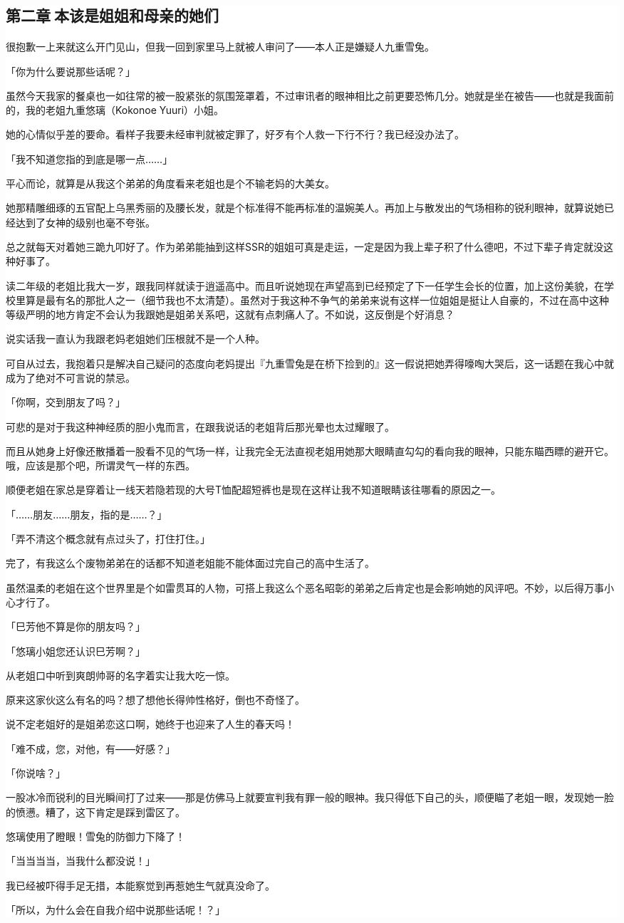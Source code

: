 ## 第二章 本该是姐姐和母亲的她们

很抱歉一上来就这么开门见山，但我一回到家里马上就被人审问了——本人正是嫌疑人九重雪兔。

「你为什么要说那些话呢？」

虽然今天我家的餐桌也一如往常的被一股紧张的氛围笼罩着，不过审讯者的眼神相比之前更要恐怖几分。她就是坐在被告——也就是我面前的，我的老姐九重悠璃（Kokonoe Yuuri）小姐。

她的心情似乎差的要命。看样子我要未经审判就被定罪了，好歹有个人救一下行不行？我已经没办法了。

「我不知道您指的到底是哪一点……」

平心而论，就算是从我这个弟弟的角度看来老姐也是个不输老妈的大美女。

她那精雕细琢的五官配上乌黑秀丽的及腰长发，就是个标准得不能再标准的温婉美人。再加上与散发出的气场相称的锐利眼神，就算说她已经达到了女神的级别也毫不夸张。

总之就每天对着她三跪九叩好了。作为弟弟能抽到这样SSR的姐姐可真是走运，一定是因为我上辈子积了什么德吧，不过下辈子肯定就没这种好事了。

读二年级的老姐比我大一岁，跟我同样就读于逍遥高中。而且听说她现在声望高到已经预定了下一任学生会长的位置，加上这份美貌，在学校里算是最有名的那批人之一（细节我也不太清楚）。虽然对于我这种不争气的弟弟来说有这样一位姐姐是挺让人自豪的，不过在高中这种等级严明的地方肯定不会认为我跟她是姐弟关系吧，这就有点刺痛人了。不如说，这反倒是个好消息？

说实话我一直认为我跟老妈老姐她们压根就不是一个人种。

可自从过去，我抱着只是解决自己疑问的态度向老妈提出『九重雪兔是在桥下捡到的』这一假说把她弄得嚎啕大哭后，这一话题在我心中就成为了绝对不可言说的禁忌。

「你啊，交到朋友了吗？」

可悲的是对于我这种神经质的胆小鬼而言，在跟我说话的老姐背后那光晕也太过耀眼了。

而且从她身上好像还散播着一股看不见的气场一样，让我完全无法直视老姐用她那大眼睛直勾勾的看向我的眼神，只能东瞄西瞟的避开它。哦，应该是那个吧，所谓灵气一样的东西。

顺便老姐在家总是穿着让一线天若隐若现的大号T恤配超短裤也是现在这样让我不知道眼睛该往哪看的原因之一。

「……朋友……朋友，指的是……？」

「弄不清这个概念就有点过头了，打住打住。」

完了，有我这么个废物弟弟在的话都不知道老姐能不能体面过完自己的高中生活了。

虽然温柔的老姐在这个世界里是个如雷贯耳的人物，可搭上我这么个恶名昭彰的弟弟之后肯定也是会影响她的风评吧。不妙，以后得万事小心才行了。

「巳芳他不算是你的朋友吗？」

「悠璃小姐您还认识巳芳啊？」

从老姐口中听到爽朗帅哥的名字着实让我大吃一惊。

原来这家伙这么有名的吗？想了想他长得帅性格好，倒也不奇怪了。

说不定老姐好的是姐弟恋这口啊，她终于也迎来了人生的春天吗！

「难不成，您，对他，有——好感？」

「你说啥？」

一股冰冷而锐利的目光瞬间打了过来——那是仿佛马上就要宣判我有罪一般的眼神。我只得低下自己的头，顺便瞄了老姐一眼，发现她一脸的愤懑。糟了，这下肯定是踩到雷区了。

悠璃使用了瞪眼！雪兔的防御力下降了！

「当当当当，当我什么都没说！」

我已经被吓得手足无措，本能察觉到再惹她生气就真没命了。

「所以，为什么会在自我介绍中说那些话呢！？」
